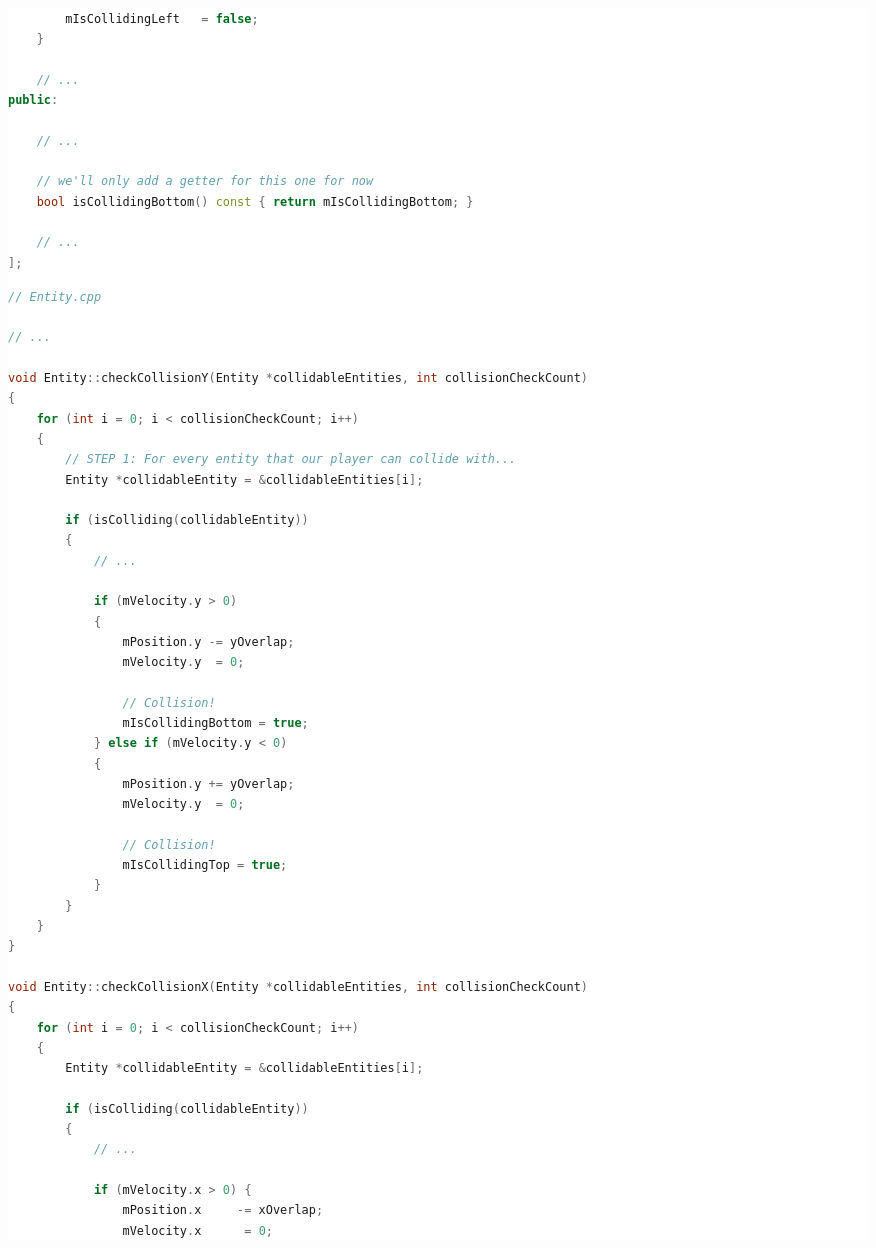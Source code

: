 ```cpp
        mIsCollidingLeft   = false;
    }

    // ...
public:

    // ...

    // we'll only add a getter for this one for now
    bool isCollidingBottom() const { return mIsCollidingBottom; }

    // ...
];
```
```cpp
// Entity.cpp

// ...

void Entity::checkCollisionY(Entity *collidableEntities, int collisionCheckCount)
{
    for (int i = 0; i < collisionCheckCount; i++)
    {
        // STEP 1: For every entity that our player can collide with...
        Entity *collidableEntity = &collidableEntities[i];
        
        if (isColliding(collidableEntity))
        {
            // ...

            if (mVelocity.y > 0) 
            {
                mPosition.y -= yOverlap;
                mVelocity.y  = 0;

                // Collision!
                mIsCollidingBottom = true;
            } else if (mVelocity.y < 0) 
            {
                mPosition.y += yOverlap;
                mVelocity.y  = 0;

                // Collision!
                mIsCollidingTop = true;
            }
        }
    }
}

void Entity::checkCollisionX(Entity *collidableEntities, int collisionCheckCount)
{
    for (int i = 0; i < collisionCheckCount; i++)
    {
        Entity *collidableEntity = &collidableEntities[i];
        
        if (isColliding(collidableEntity))
        {            
            // ...

            if (mVelocity.x > 0) {
                mPosition.x     -= xOverlap;
                mVelocity.x      = 0;

```
